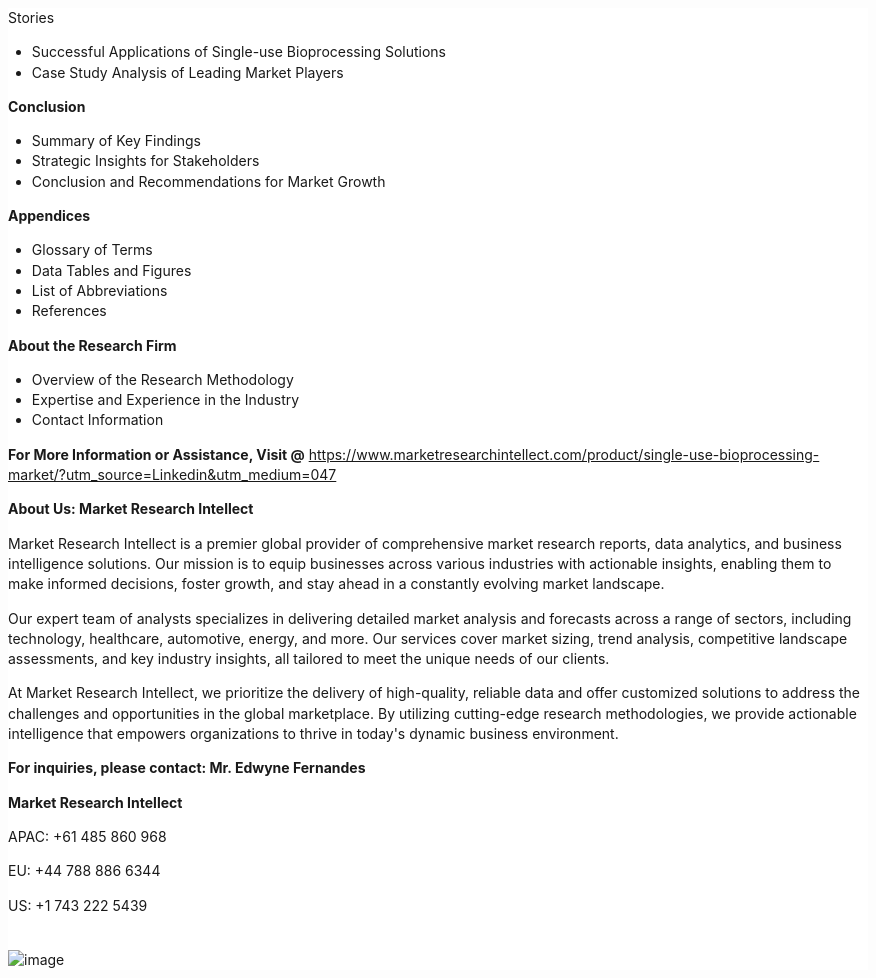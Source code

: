 Stories</strong></p><ul><li>Successful Applications of Single-use Bioprocessing Solutions</li><li>Case Study Analysis of Leading Market Players</li></ul><p><strong>Conclusion</strong></p><ul><li>Summary of Key Findings</li><li>Strategic Insights for Stakeholders</li><li>Conclusion and Recommendations for Market Growth</li></ul><p><strong>Appendices</strong></p><ul><li>Glossary of Terms</li><li>Data Tables and Figures</li><li>List of Abbreviations</li><li>References</li></ul><p><strong>About the Research Firm</strong></p><ul><li>Overview of the Research Methodology</li><li>Expertise and Experience in the Industry</li><li>Contact Information</li></ul></div><div class="article-main__content" data-test-id="publishing-text-block"><p><span class="font-[700]"><strong>For More Information or Assistance, Visit @</strong>&nbsp;<a href="https://www.marketresearchintellect.com/product/single-use-bioprocessing-market/?utm_source=Linkedin&utm_medium=047">https://www.marketresearchintellect.com/product/single-use-bioprocessing-market/?utm_source=Linkedin&utm_medium=047</a></span></p><p><strong>About Us: Market Research Intellect</strong></p><p>Market Research Intellect is a premier global provider of comprehensive market research reports, data analytics, and business intelligence solutions. Our mission is to equip businesses across various industries with actionable insights, enabling them to make informed decisions, foster growth, and stay ahead in a constantly evolving market landscape.</p><p>Our expert team of analysts specializes in delivering detailed market analysis and forecasts across a range of sectors, including technology, healthcare, automotive, energy, and more. Our services cover market sizing, trend analysis, competitive landscape assessments, and key industry insights, all tailored to meet the unique needs of our clients.</p><p>At Market Research Intellect, we prioritize the delivery of high-quality, reliable data and offer customized solutions to address the challenges and opportunities in the global marketplace. By utilizing cutting-edge research methodologies, we provide actionable intelligence that empowers organizations to thrive in today's dynamic business environment.</p><p><strong>For inquiries, please contact: Mr. Edwyne Fernandes</strong></p><p><strong>Market Research Intellect</strong></p><p>APAC: +61 485 860 968</p><p>EU: +44 788 886 6344</p><p>US: +1 743 222 5439</p></div><div class="article-main__content" data-test-id="publishing-text-block">&nbsp;</div>
![image](https://github.com/user-attachments/assets/415c279f-0454-489e-8723-59d054a576f0)

